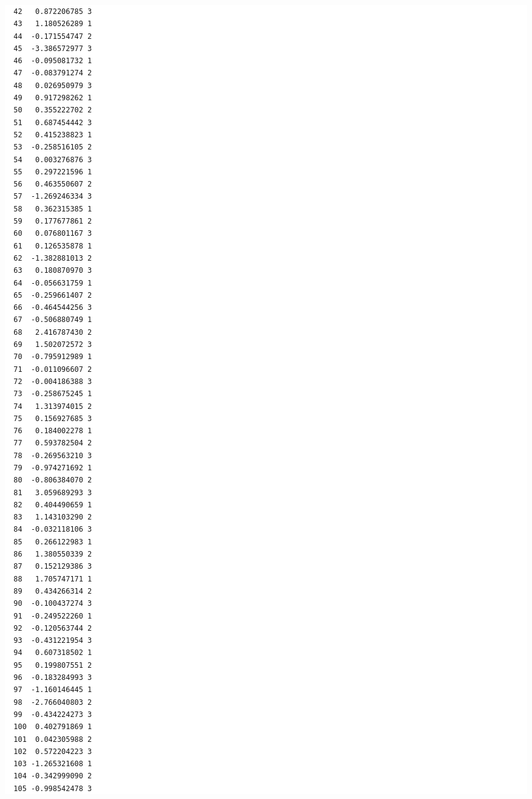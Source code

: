       42   0.872206785 3
      43   1.180526289 1
      44  -0.171554747 2
      45  -3.386572977 3
      46  -0.095081732 1
      47  -0.083791274 2
      48   0.026950979 3
      49   0.917298262 1
      50   0.355222702 2
      51   0.687454442 3
      52   0.415238823 1
      53  -0.258516105 2
      54   0.003276876 3
      55   0.297221596 1
      56   0.463550607 2
      57  -1.269246334 3
      58   0.362315385 1
      59   0.177677861 2
      60   0.076801167 3
      61   0.126535878 1
      62  -1.382881013 2
      63   0.180870970 3
      64  -0.056631759 1
      65  -0.259661407 2
      66  -0.464544256 3
      67  -0.506880749 1
      68   2.416787430 2
      69   1.502072572 3
      70  -0.795912989 1
      71  -0.011096607 2
      72  -0.004186388 3
      73  -0.258675245 1
      74   1.313974015 2
      75   0.156927685 3
      76   0.184002278 1
      77   0.593782504 2
      78  -0.269563210 3
      79  -0.974271692 1
      80  -0.806384070 2
      81   3.059689293 3
      82   0.404490659 1
      83   1.143103290 2
      84  -0.032118106 3
      85   0.266122983 1
      86   1.380550339 2
      87   0.152129386 3
      88   1.705747171 1
      89   0.434266314 2
      90  -0.100437274 3
      91  -0.249522260 1
      92  -0.120563744 2
      93  -0.431221954 3
      94   0.607318502 1
      95   0.199807551 2
      96  -0.183284993 3
      97  -1.160146445 1
      98  -2.766040803 2
      99  -0.434224273 3
      100  0.402791869 1
      101  0.042305988 2
      102  0.572204223 3
      103 -1.265321608 1
      104 -0.342999090 2
      105 -0.998542478 3